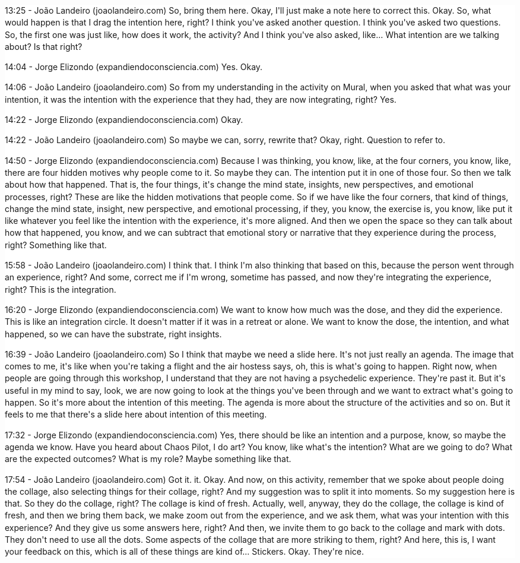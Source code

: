 13:25 - João Landeiro (joaolandeiro.com)
  So, bring them here. Okay, I'll just make a note here to correct this. Okay. So, what would happen is that I drag the intention here, right?  I think you've asked another question. I think you've asked two questions. So, the first one was just like, how does it work, the activity?  And I think you've also asked, like... What intention are we talking about? Is that right?

14:04 - Jorge Elizondo (expandiendoconsciencia.com)
  Yes. Okay.

14:06 - João Landeiro (joaolandeiro.com)
  So from my understanding in the activity on Mural, when you asked that what was your intention, it was the intention with the experience that they had, they are now integrating, right?  Yes.

14:22 - Jorge Elizondo (expandiendoconsciencia.com)
  Okay.

14:22 - João Landeiro (joaolandeiro.com)
  So maybe we can, sorry, rewrite that? Okay, right. Question to refer to.

14:50 - Jorge Elizondo (expandiendoconsciencia.com)
  Because I was thinking, you know, like, at the four corners, you know, like, there are four hidden motives why people come to it.  So maybe they can. The intention put it in one of those four. So then we talk about how that happened.  That is, the four things, it's change the mind state, insights, new perspectives, and emotional processes, right? These are like the hidden motivations that people come.  So if we have like the four corners, that kind of things, change the mind state, insight, new perspective, and emotional processing, if they, you know, the exercise is, you know, like put it like whatever you feel like the intention with the experience, it's more aligned.  And then we open the space so they can talk about how that happened, you know, and we can subtract that emotional story or narrative that they experience during the process, right?  Something like that.

15:58 - João Landeiro (joaolandeiro.com)
  I think that. I think I'm also thinking that based on this, because the person went through an experience, right?  And some, correct me if I'm wrong, sometime has passed, and now they're integrating the experience, right? This is the integration.

16:20 - Jorge Elizondo (expandiendoconsciencia.com)
  We want to know how much was the dose, and they did the experience. This is like an integration circle.  It doesn't matter if it was in a retreat or alone. We want to know the dose, the intention, and what happened, so we can have the substrate, right insights.

16:39 - João Landeiro (joaolandeiro.com)
  So I think that maybe we need a slide here. It's not just really an agenda. The image that comes to me, it's like when you're taking a flight and the air hostess says, oh, this is what's going to happen.  Right now, when people are going through this workshop, I understand that they are not having a psychedelic experience. They're past it.  But it's useful in my mind to say, look, we are now going to look at the things you've been through and we want to extract what's going to happen.  So it's more about the intention of this meeting. The agenda is more about the structure of the activities and so on.  But it feels to me that there's a slide here about intention of this meeting.

17:32 - Jorge Elizondo (expandiendoconsciencia.com)
  Yes, there should be like an intention and a purpose, know, so maybe the agenda we know. Have you heard about Chaos Pilot, I do art?  You know, like what's the intention? What are we going to do? What are the expected outcomes? What is my role?  Maybe something like that.

17:54 - João Landeiro (joaolandeiro.com)
  Got it. it. Okay. And now, on this activity, remember that we spoke about people doing the collage, also selecting things for their collage, right?  And my suggestion was to split it into moments. So my suggestion here is that. So they do the collage, right?  The collage is kind of fresh. Actually, well, anyway, they do the collage, the collage is kind of fresh, and then we bring them back, we make zoom out from the experience, and we ask them, what was your intention with this experience?  And they give us some answers here, right? And then, we invite them to go back to the collage and mark with dots.  They don't need to use all the dots. Some aspects of the collage that are more striking to them, right?  And here, this is, I want your feedback on this, which is all of these things are kind of... Stickers.  Okay. They're nice.
